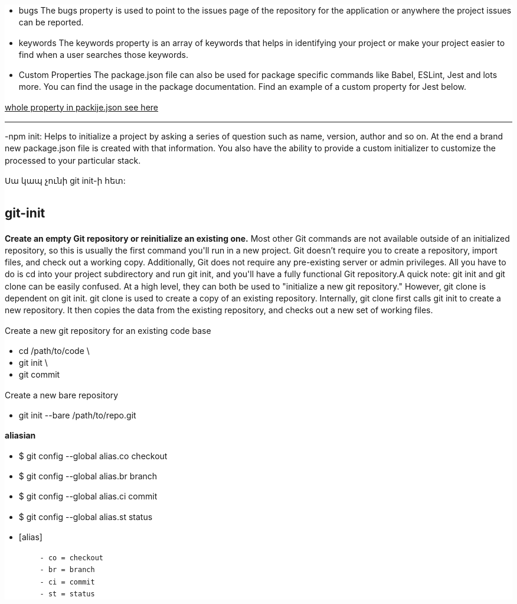 - bugs
The bugs property is used to point to the issues page of the repository for the application or anywhere the project issues can be reported.

- keywords
The keywords property is an array of keywords that helps in identifying your project or make your project easier to find when a user searches those keywords.

- Custom Properties
The package.json file can also be used for package specific commands like Babel, ESLint, Jest and lots more. You can find the usage in the package documentation.
Find an example of a custom property for Jest below.

[whole property in packije.json see here](https://docs.npmjs.com/files/package.json)

***

-npm init: Helps to initialize a project by asking a series of question such as name, version, author and so on. At the end a brand new package.json file is created with that information. You also have the ability to provide a custom initializer to customize the processed to your particular stack.

Սա կապ չունի git init-ի հետ:

## git-init 
 **Create an empty Git repository or reinitialize an existing one.** Most other Git commands are not available outside of an initialized repository, so this is usually the first command you'll run in a new project. Git doesn’t require you to create a repository, import files, and check out a working copy. Additionally, Git does not require any pre-existing server or admin privileges. All you have to do is cd into your project subdirectory and run git init, and you'll have a fully functional Git repository.A quick note: git init and git clone can be easily confused. At a high level, they can both be used to "initialize a new git repository." However, git clone is dependent on git init. git clone is used to create a copy of an existing repository. Internally, git clone first calls git init to create a new repository. It then copies the data from the existing repository, and checks out a new set of working files. 

 Create a new git repository for an existing code base
- cd /path/to/code \
- git init \
- git commit

Create a new bare repository

- git init --bare /path/to/repo.git

**aliasian**
- $ git config --global alias.co checkout
- $ git config --global alias.br branch
- $ git config --global alias.ci commit
- $ git config --global alias.st status
 - [alias]

            - co = checkout
            - br = branch
            - ci = commit
            - st = status
